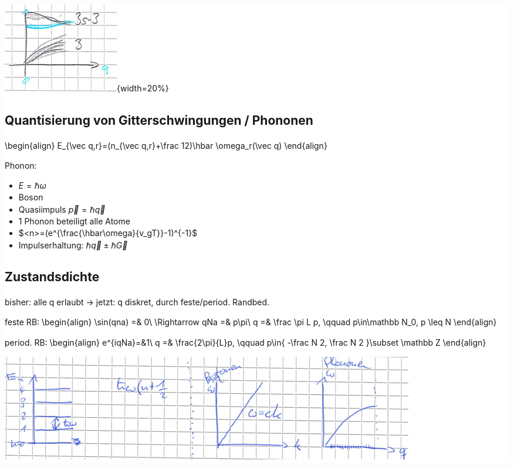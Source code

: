 
![in 3D](./pepvimg/gdyn_diatomphonon_3d.png){width=20%}

## Quantisierung von Gitterschwingungen / **Phononen**
\begin{align}
    E_{\vec q,r}=(n_{\vec q,r}+\frac 12)\hbar \omega_r(\vec q)
\end{align}

Phonon:
- $E=\hbar \omega$
- Boson
- Quasiimpuls $\vec p=\hbar \vec q$
- 1 Phonon beteiligt alle Atome
- $<n>=(e^{\frac{\hbar\omega}{v_gT}}-1)^{-1}$
- Impulserhaltung: $\hbar \vec q \pm \hbar \vec G$

## Zustandsdichte

bisher: alle q erlaubt $\rightarrow$ jetzt: q diskret, durch feste/period. Randbed.

feste RB:
\begin{align}
    \sin(qna) =& 0\\
    \Rightarrow qNa =& p\pi\\
    q =& \frac \pi L p, \qquad p\in\mathbb N_0, p \leq N
\end{align}

period. RB:
\begin{align}
    e^{iqNa}=&1\\
    q =& \frac{2\pi}{L}p, \qquad p\in\{ -\frac N 2, \frac N 2 \}\subset \mathbb Z
\end{align}

![Phononen](./pepvimg/gdyn_phondisc.png)
